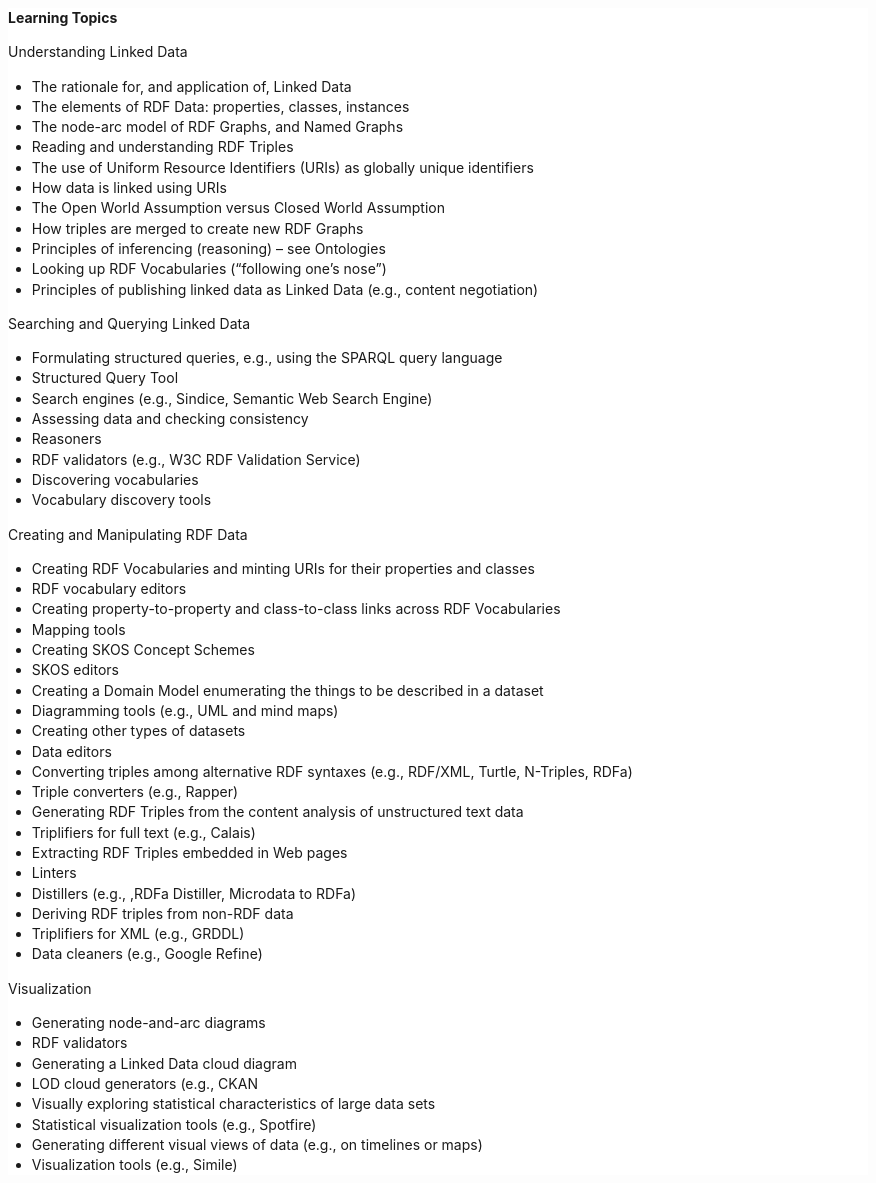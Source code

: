**Learning Topics**

Understanding Linked Data

- The rationale for, and application of, Linked Data
- The elements of RDF Data: properties, classes, instances
- The node-arc model of RDF Graphs, and Named Graphs
- Reading and understanding RDF Triples
- The use of Uniform Resource Identifiers (URIs) as globally unique identifiers
- How data is linked using URIs
- The Open World Assumption versus Closed World Assumption
- How triples are merged to create new RDF Graphs
- Principles of inferencing (reasoning) – see Ontologies
- Looking up RDF Vocabularies (“following one’s nose”)
- Principles of publishing linked data as Linked Data (e.g., content negotiation)

Searching and Querying Linked Data

- Formulating structured queries, e.g., using the SPARQL query language
- Structured Query Tool
- Search engines (e.g., Sindice, Semantic Web Search Engine) 
- Assessing data and checking consistency
- Reasoners
- RDF validators (e.g., W3C RDF Validation Service) 
- Discovering vocabularies
- Vocabulary discovery tools 

Creating and Manipulating RDF Data

- Creating RDF Vocabularies and minting URIs for their properties and classes
- RDF vocabulary editors 
- Creating property-to-property and class-to-class links across RDF Vocabularies
- Mapping tools 
- Creating SKOS Concept Schemes
- SKOS editors 
- Creating a Domain Model enumerating the things to be described in a dataset
- Diagramming tools (e.g., UML and mind maps) 
- Creating other types of datasets
- Data editors 
- Converting triples among alternative RDF syntaxes (e.g., RDF/XML, Turtle, N-Triples, RDFa)
- Triple converters (e.g., Rapper) 
- Generating RDF Triples from the content analysis of unstructured text data
- Triplifiers for full text (e.g., Calais) 
- Extracting RDF Triples embedded in Web pages
- Linters
- Distillers (e.g., ,RDFa Distiller, Microdata to RDFa) 
- Deriving RDF triples from non-RDF data
- Triplifiers for XML (e.g., GRDDL)
- Data cleaners (e.g., Google Refine) 

Visualization

- Generating node-and-arc diagrams
- RDF validators 
- Generating a Linked Data cloud diagram
- LOD cloud generators (e.g., CKAN 
- Visually exploring statistical characteristics of large data sets
- Statistical visualization tools (e.g., Spotfire) 
- Generating different visual views of data (e.g., on timelines or maps)
- Visualization tools (e.g., Simile) 
